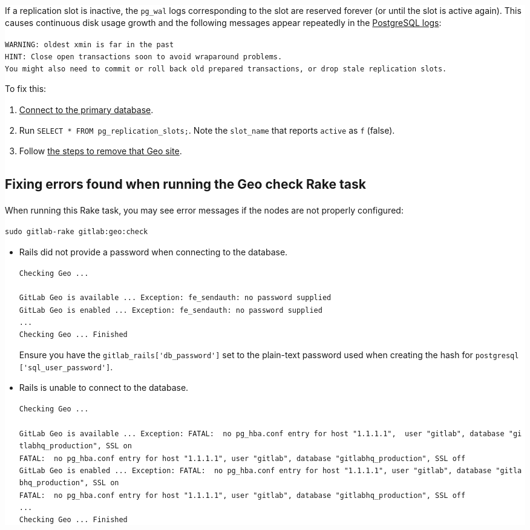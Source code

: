 If a replication slot is inactive,
the `pg_wal` logs corresponding to the slot are reserved forever
(or until the slot is active again). This causes continuous disk usage growth
and the following messages appear repeatedly in the
[PostgreSQL logs](../../logs/index.md#postgresql-logs):

```plaintext
WARNING: oldest xmin is far in the past
HINT: Close open transactions soon to avoid wraparound problems.
You might also need to commit or roll back old prepared transactions, or drop stale replication slots.
```

To fix this:

1. [Connect to the primary database](https://docs.gitlab.com/omnibus/settings/database.html#connecting-to-the-bundled-postgresql-database).

1. Run `SELECT * FROM pg_replication_slots;`.
   Note the `slot_name` that reports `active` as `f` (false).

1. Follow [the steps to remove that Geo site](remove_geo_site.md).

## Fixing errors found when running the Geo check Rake task

When running this Rake task, you may see error messages if the nodes are not properly configured:

```shell
sudo gitlab-rake gitlab:geo:check
```

- Rails did not provide a password when connecting to the database.

  ```plaintext
  Checking Geo ...

  GitLab Geo is available ... Exception: fe_sendauth: no password supplied
  GitLab Geo is enabled ... Exception: fe_sendauth: no password supplied
  ...
  Checking Geo ... Finished
  ```

  Ensure you have the `gitlab_rails['db_password']` set to the plain-text
  password used when creating the hash for `postgresql['sql_user_password']`.

- Rails is unable to connect to the database.

  ```plaintext
  Checking Geo ...

  GitLab Geo is available ... Exception: FATAL:  no pg_hba.conf entry for host "1.1.1.1",  user "gitlab", database "gitlabhq_production", SSL on
  FATAL:  no pg_hba.conf entry for host "1.1.1.1", user "gitlab", database "gitlabhq_production", SSL off
  GitLab Geo is enabled ... Exception: FATAL:  no pg_hba.conf entry for host "1.1.1.1", user "gitlab", database "gitlabhq_production", SSL on
  FATAL:  no pg_hba.conf entry for host "1.1.1.1", user "gitlab", database "gitlabhq_production", SSL off
  ...
  Checking Geo ... Finished
  ```
